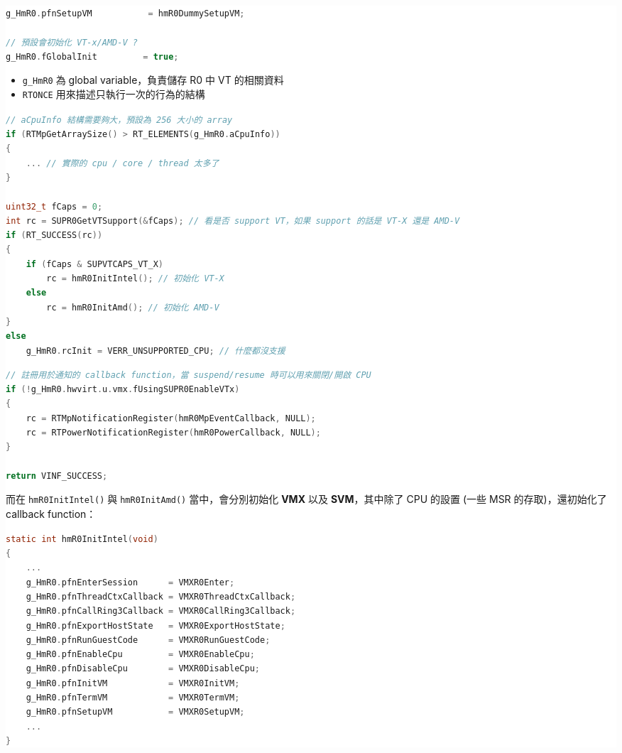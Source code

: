 ```c
g_HmR0.pfnSetupVM           = hmR0DummySetupVM;

// 預設會初始化 VT-x/AMD-V ?
g_HmR0.fGlobalInit         = true;
```

- `g_HmR0` 為 global variable，負責儲存 R0 中 VT 的相關資料
- `RTONCE` 用來描述只執行一次的行為的結構

```c
// aCpuInfo 結構需要夠大，預設為 256 大小的 array
if (RTMpGetArraySize() > RT_ELEMENTS(g_HmR0.aCpuInfo))
{
	... // 實際的 cpu / core / thread 太多了
}

uint32_t fCaps = 0;
int rc = SUPR0GetVTSupport(&fCaps); // 看是否 support VT，如果 support 的話是 VT-X 還是 AMD-V
if (RT_SUCCESS(rc))
{
    if (fCaps & SUPVTCAPS_VT_X)
    	rc = hmR0InitIntel(); // 初始化 VT-X
    else
        rc = hmR0InitAmd(); // 初始化 AMD-V
}
else
    g_HmR0.rcInit = VERR_UNSUPPORTED_CPU; // 什麼都沒支援
```

```c
// 註冊用於通知的 callback function，當 suspend/resume 時可以用來關閉/開啟 CPU
if (!g_HmR0.hwvirt.u.vmx.fUsingSUPR0EnableVTx)
{
    rc = RTMpNotificationRegister(hmR0MpEventCallback, NULL);
    rc = RTPowerNotificationRegister(hmR0PowerCallback, NULL);
}

return VINF_SUCCESS;
```

而在 `hmR0InitIntel()` 與 `hmR0InitAmd()` 當中，會分別初始化 **VMX** 以及 **SVM**，其中除了 CPU 的設置 (一些 MSR 的存取)，還初始化了 callback function：

```c
static int hmR0InitIntel(void)
{
    ...
    g_HmR0.pfnEnterSession      = VMXR0Enter;
    g_HmR0.pfnThreadCtxCallback = VMXR0ThreadCtxCallback;
    g_HmR0.pfnCallRing3Callback = VMXR0CallRing3Callback;
    g_HmR0.pfnExportHostState   = VMXR0ExportHostState;
    g_HmR0.pfnRunGuestCode      = VMXR0RunGuestCode;
    g_HmR0.pfnEnableCpu         = VMXR0EnableCpu;
    g_HmR0.pfnDisableCpu        = VMXR0DisableCpu;
    g_HmR0.pfnInitVM            = VMXR0InitVM;
    g_HmR0.pfnTermVM            = VMXR0TermVM;
    g_HmR0.pfnSetupVM           = VMXR0SetupVM;
    ...
}
```
